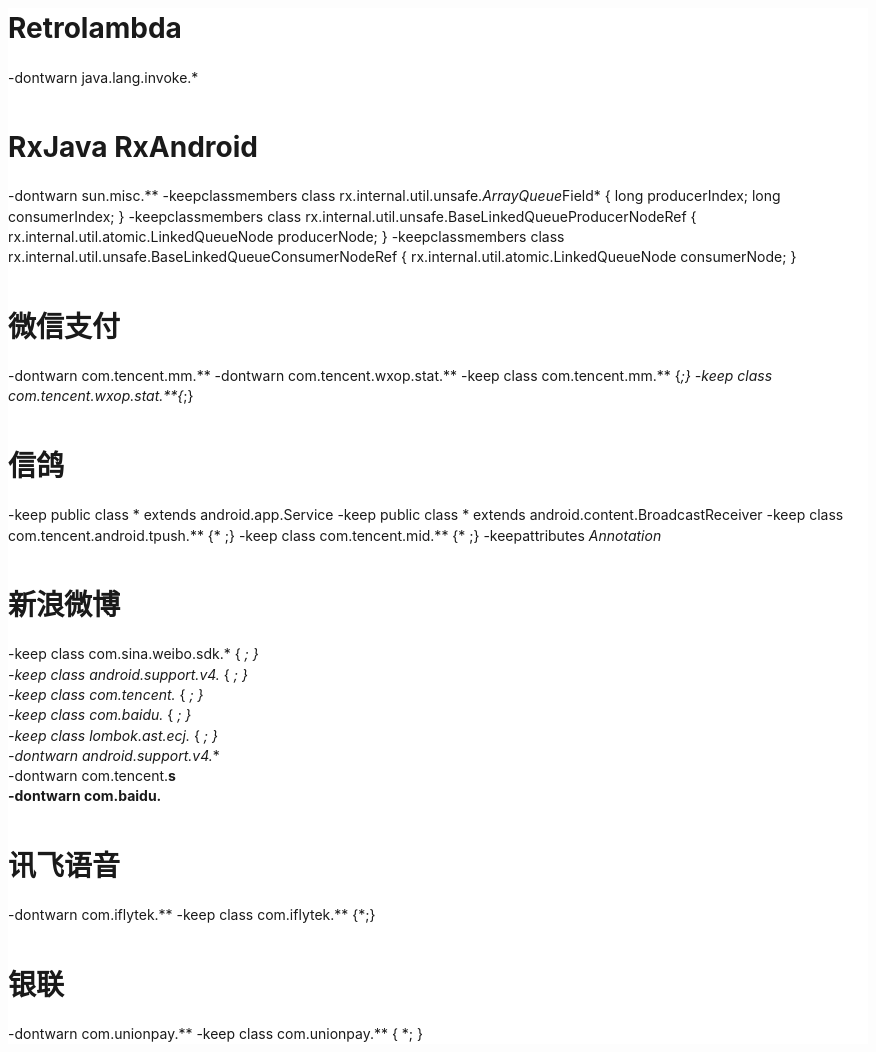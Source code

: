 # Retrolambda
-dontwarn java.lang.invoke.*

# RxJava RxAndroid
-dontwarn sun.misc.**
-keepclassmembers class rx.internal.util.unsafe.*ArrayQueue*Field* {
    long producerIndex;
    long consumerIndex;
}
-keepclassmembers class rx.internal.util.unsafe.BaseLinkedQueueProducerNodeRef {
    rx.internal.util.atomic.LinkedQueueNode producerNode;
}
-keepclassmembers class rx.internal.util.unsafe.BaseLinkedQueueConsumerNodeRef {
    rx.internal.util.atomic.LinkedQueueNode consumerNode;
}

# 微信支付
-dontwarn com.tencent.mm.**
-dontwarn com.tencent.wxop.stat.**
-keep class com.tencent.mm.** {*;}
-keep class com.tencent.wxop.stat.**{*;}

# 信鸽
-keep public class * extends android.app.Service
-keep public class * extends android.content.BroadcastReceiver
-keep class com.tencent.android.tpush.**  {* ;}
-keep class com.tencent.mid.**  {* ;}
-keepattributes *Annotation*

# 新浪微博
-keep class com.sina.weibo.sdk.* { *; }  
-keep class android.support.v4.* { *; }  
-keep class com.tencent.* { *; }  
-keep class com.baidu.* { *; }  
-keep class lombok.ast.ecj.* { *; }  
-dontwarn android.support.v4.**  
-dontwarn com.tencent.**s  
-dontwarn com.baidu.**  

# 讯飞语音
-dontwarn com.iflytek.**
-keep class com.iflytek.** {*;}

# 银联
-dontwarn com.unionpay.**
-keep class com.unionpay.** { *; }
